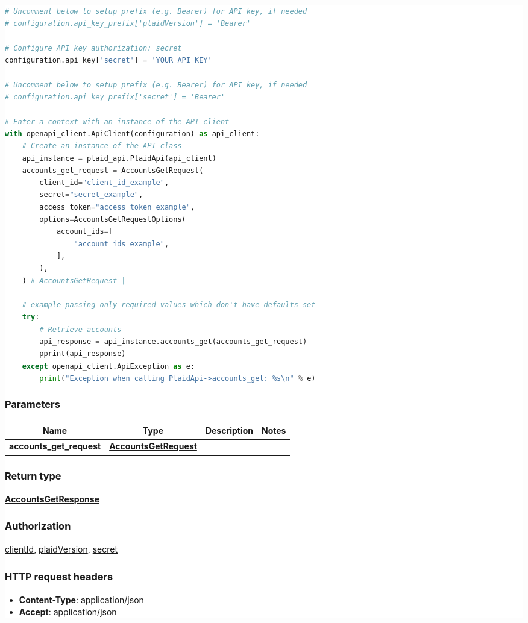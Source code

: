 ```python
# Uncomment below to setup prefix (e.g. Bearer) for API key, if needed
# configuration.api_key_prefix['plaidVersion'] = 'Bearer'

# Configure API key authorization: secret
configuration.api_key['secret'] = 'YOUR_API_KEY'

# Uncomment below to setup prefix (e.g. Bearer) for API key, if needed
# configuration.api_key_prefix['secret'] = 'Bearer'

# Enter a context with an instance of the API client
with openapi_client.ApiClient(configuration) as api_client:
    # Create an instance of the API class
    api_instance = plaid_api.PlaidApi(api_client)
    accounts_get_request = AccountsGetRequest(
        client_id="client_id_example",
        secret="secret_example",
        access_token="access_token_example",
        options=AccountsGetRequestOptions(
            account_ids=[
                "account_ids_example",
            ],
        ),
    ) # AccountsGetRequest | 

    # example passing only required values which don't have defaults set
    try:
        # Retrieve accounts
        api_response = api_instance.accounts_get(accounts_get_request)
        pprint(api_response)
    except openapi_client.ApiException as e:
        print("Exception when calling PlaidApi->accounts_get: %s\n" % e)
```


### Parameters

Name | Type | Description  | Notes
------------- | ------------- | ------------- | -------------
 **accounts_get_request** | [**AccountsGetRequest**](AccountsGetRequest.md)|  |

### Return type

[**AccountsGetResponse**](AccountsGetResponse.md)

### Authorization

[clientId](../README.md#clientId), [plaidVersion](../README.md#plaidVersion), [secret](../README.md#secret)

### HTTP request headers

 - **Content-Type**: application/json
 - **Accept**: application/json
